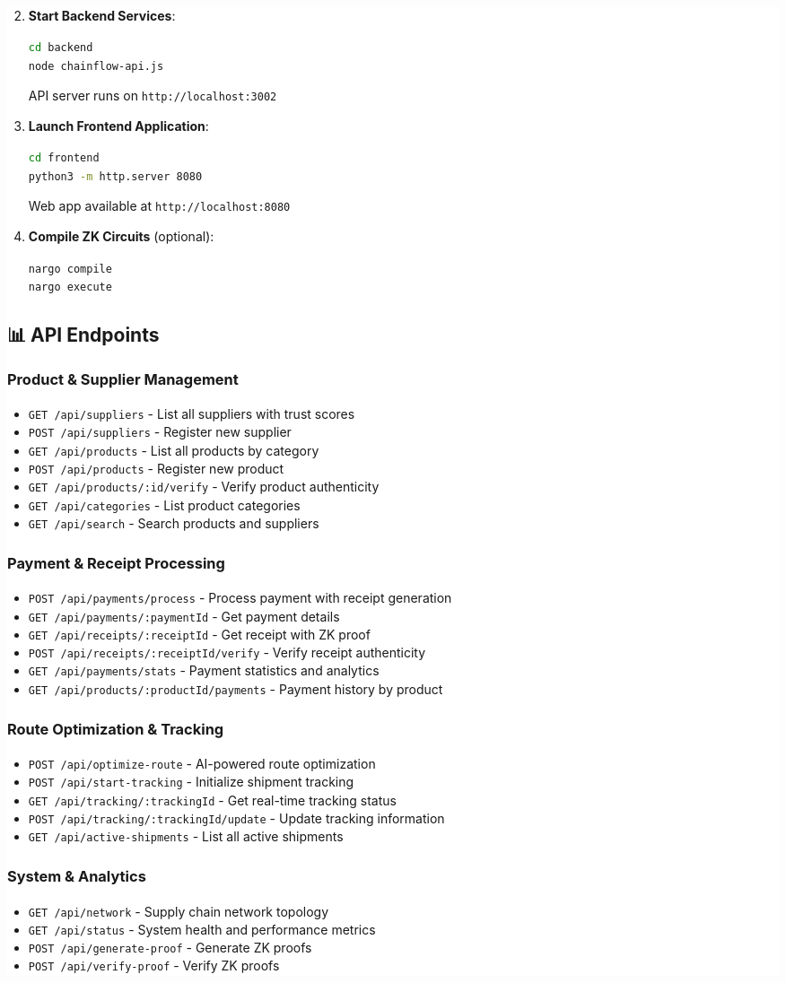 2. **Start Backend Services**:
   ```bash
   cd backend
   node chainflow-api.js
   ```
   API server runs on `http://localhost:3002`

3. **Launch Frontend Application**:
   ```bash
   cd frontend
   python3 -m http.server 8080
   ```
   Web app available at `http://localhost:8080`

4. **Compile ZK Circuits** (optional):
   ```bash
   nargo compile
   nargo execute
   ```

## 📊 API Endpoints

### Product & Supplier Management
- `GET /api/suppliers` - List all suppliers with trust scores
- `POST /api/suppliers` - Register new supplier
- `GET /api/products` - List all products by category
- `POST /api/products` - Register new product
- `GET /api/products/:id/verify` - Verify product authenticity
- `GET /api/categories` - List product categories
- `GET /api/search` - Search products and suppliers

### Payment & Receipt Processing
- `POST /api/payments/process` - Process payment with receipt generation
- `GET /api/payments/:paymentId` - Get payment details
- `GET /api/receipts/:receiptId` - Get receipt with ZK proof
- `POST /api/receipts/:receiptId/verify` - Verify receipt authenticity
- `GET /api/payments/stats` - Payment statistics and analytics
- `GET /api/products/:productId/payments` - Payment history by product

### Route Optimization & Tracking
- `POST /api/optimize-route` - AI-powered route optimization
- `POST /api/start-tracking` - Initialize shipment tracking
- `GET /api/tracking/:trackingId` - Get real-time tracking status
- `POST /api/tracking/:trackingId/update` - Update tracking information
- `GET /api/active-shipments` - List all active shipments

### System & Analytics
- `GET /api/network` - Supply chain network topology
- `GET /api/status` - System health and performance metrics
- `POST /api/generate-proof` - Generate ZK proofs
- `POST /api/verify-proof` - Verify ZK proofs
